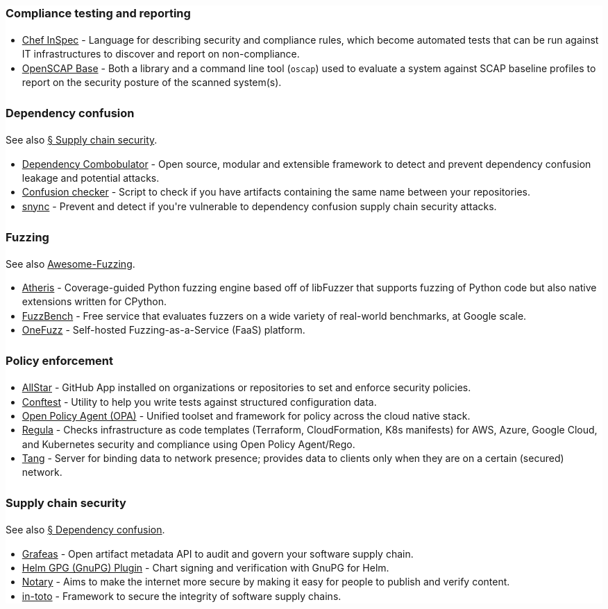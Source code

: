 ### Compliance testing and reporting

*   [Chef InSpec](https://www.chef.io/products/chef-inspec) - Language for describing security and compliance rules, which become automated tests that can be run against IT infrastructures to discover and report on non-compliance.
*   [OpenSCAP Base](https://www.open-scap.org/tools/openscap-base/) - Both a library and a command line tool (`oscap`) used to evaluate a system against SCAP baseline profiles to report on the security posture of the scanned system(s).

### Dependency confusion

See also [§ Supply chain security](#supply-chain-security).

*   [Dependency Combobulator](https://github.com/apiiro/combobulator) - Open source, modular and extensible framework to detect and prevent dependency confusion leakage and potential attacks.
*   [Confusion checker](https://github.com/sonatype-nexus-community/repo-diff) - Script to check if you have artifacts containing the same name between your repositories.
*   [snync](https://github.com/snyk-labs/snync) - Prevent and detect if you're vulnerable to dependency confusion supply chain security attacks.

### Fuzzing

See also [Awesome-Fuzzing](https://github.com/secfigo/Awesome-Fuzzing).

*   [Atheris](https://pypi.org/project/atheris/) - Coverage-guided Python fuzzing engine based off of libFuzzer that supports fuzzing of Python code but also native extensions written for CPython.
*   [FuzzBench](https://google.github.io/fuzzbench/) - Free service that evaluates fuzzers on a wide variety of real-world benchmarks, at Google scale.
*   [OneFuzz](https://github.com/microsoft/onefuzz) - Self-hosted Fuzzing-as-a-Service (FaaS) platform.

### Policy enforcement

*   [AllStar](https://github.com/ossf/allstar) - GitHub App installed on organizations or repositories to set and enforce security policies.
*   [Conftest](https://conftest.dev/) - Utility to help you write tests against structured configuration data.
*   [Open Policy Agent (OPA)](https://www.openpolicyagent.org/) - Unified toolset and framework for policy across the cloud native stack.
*   [Regula](https://regula.dev/) - Checks infrastructure as code templates (Terraform, CloudFormation, K8s manifests) for AWS, Azure, Google Cloud, and Kubernetes security and compliance using Open Policy Agent/Rego.
*   [Tang](https://github.com/latchset/tang) - Server for binding data to network presence; provides data to clients only when they are on a certain (secured) network.

### Supply chain security

See also [§ Dependency confusion](#dependency-confusion).

*   [Grafeas](https://grafeas.io/) - Open artifact metadata API to audit and govern your software supply chain.
*   [Helm GPG (GnuPG) Plugin](https://github.com/technosophos/helm-gpg) - Chart signing and verification with GnuPG for Helm.
*   [Notary](https://github.com/theupdateframework/notary) - Aims to make the internet more secure by making it easy for people to publish and verify content.
*   [in-toto](https://in-toto.io/) - Framework to secure the integrity of software supply chains.
